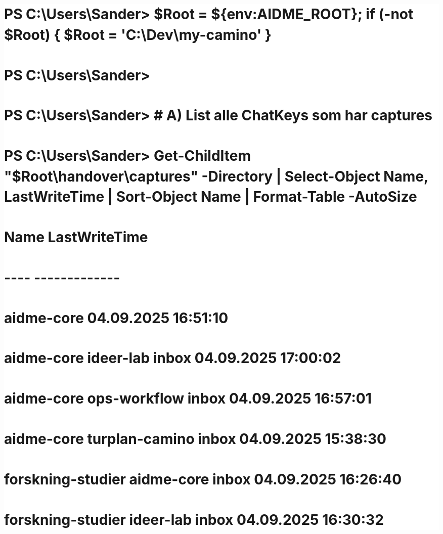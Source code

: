 # 

# PS C:\\Users\\Sander> $Root = ${env:AIDME\_ROOT}; if (-not $Root) { $Root = 'C:\\Dev\\my-camino' }

# PS C:\\Users\\Sander>

# PS C:\\Users\\Sander> # A) List alle ChatKeys som har captures

# PS C:\\Users\\Sander> Get-ChildItem "$Root\\handover\\captures" -Directory | Select-Object Name, LastWriteTime | Sort-Object Name | Format-Table -AutoSize

# 

# Name                                     LastWriteTime

# ----                                     -------------

# aidme-core                               04.09.2025 16:51:10

# aidme-core ideer-lab inbox               04.09.2025 17:00:02

# aidme-core ops-workflow inbox            04.09.2025 16:57:01

# aidme-core turplan-camino inbox          04.09.2025 15:38:30

# forskning-studier aidme-core inbox       04.09.2025 16:26:40

# forskning-studier ideer-lab inbox        04.09.2025 16:30:32
